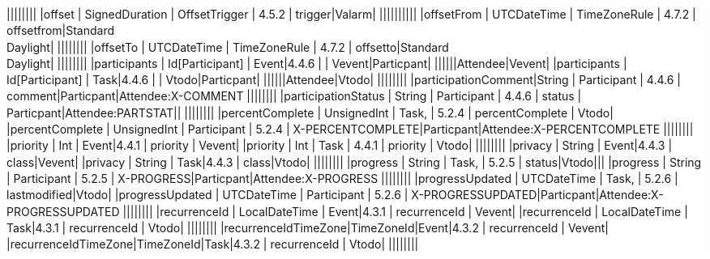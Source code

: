 ||||||||
|offset | SignedDuration | OffsetTrigger | 4.5.2 | trigger|Valarm|
||||||||||
|offsetFrom | UTCDateTime | TimeZoneRule | 4.7.2 | offsetfrom|Standard<br>Daylight|
||||||||
|offsetTo | UTCDateTime | TimeZoneRule | 4.7.2 | offsetto|Standard<br>Daylight|
||||||||
|participants | Id\[Participant] | Event|4.4.6 |  | Vevent|Particpant|
||||||Attendee|Vevent|
|participants | Id\[Participant] | Task|4.4.6 |  | Vtodo|Particpant|
||||||Attendee|Vtodo|
||||||||
|participationComment|String | Participant | 4.4.6 | comment|Particpant|Attendee:X-COMMENT
||||||||
|participationStatus | String | Participant | 4.4.6 | status | Particpant|Attendee:PARTSTAT||
||||||||
|percentComplete | UnsignedInt | Task, | 5.2.4 | percentComplete | Vtodo|
|percentComplete | UnsignedInt | Participant | 5.2.4 | X-PERCENTCOMPLETE|Particpant|Attendee:X-PERCENTCOMPLETE
||||||||
|priority | Int | Event|4.4.1 | priority | Vevent|
|priority | Int | Task | 4.4.1 | priority | Vtodo|
||||||||
|privacy | String | Event|4.4.3 | class|Vevent|
|privacy | String | Task|4.4.3 | class|Vtodo|
||||||||
|progress | String | Task, | 5.2.5 | status|Vtodo|||
|progress | String | Participant | 5.2.5 | X-PROGRESS|Particpant|Attendee:X-PROGRESS
||||||||
|progressUpdated | UTCDateTime | Task, | 5.2.6 | lastmodified|Vtodo|
|progressUpdated | UTCDateTime | Participant | 5.2.6 | X-PROGRESSUPDATED|Particpant|Attendee:X-PROGRESSUPDATED
||||||||
|recurrenceId | LocalDateTime | Event|4.3.1 | recurrenceId | Vevent|
|recurrenceId | LocalDateTime | Task|4.3.1 | recurrenceId | Vtodo|
||||||||
|recurrenceIdTimeZone|TimeZoneId|Event|4.3.2 | recurrenceId | Vevent|
|recurrenceIdTimeZone|TimeZoneId|Task|4.3.2 | recurrenceId | Vtodo|
||||||||